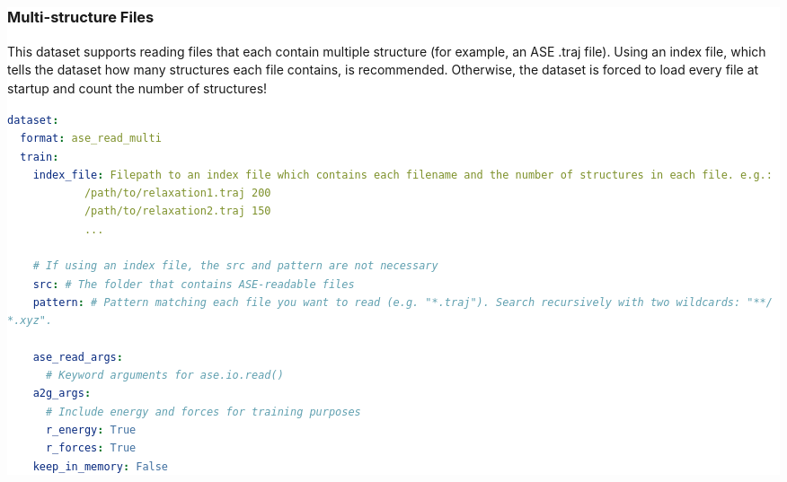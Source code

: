 ### Multi-structure Files
This dataset supports reading files that each contain multiple structure (for example, an ASE .traj file). Using an index file, which tells the dataset how many structures each file contains, is recommended. Otherwise, the dataset is forced to load every file at startup and count the number of structures!

```yaml
dataset:
  format: ase_read_multi
  train:
    index_file: Filepath to an index file which contains each filename and the number of structures in each file. e.g.:
            /path/to/relaxation1.traj 200
            /path/to/relaxation2.traj 150
            ...

    # If using an index file, the src and pattern are not necessary
    src: # The folder that contains ASE-readable files
    pattern: # Pattern matching each file you want to read (e.g. "*.traj"). Search recursively with two wildcards: "**/*.xyz".

    ase_read_args:
      # Keyword arguments for ase.io.read()
    a2g_args:
      # Include energy and forces for training purposes
      r_energy: True
      r_forces: True
    keep_in_memory: False
```
